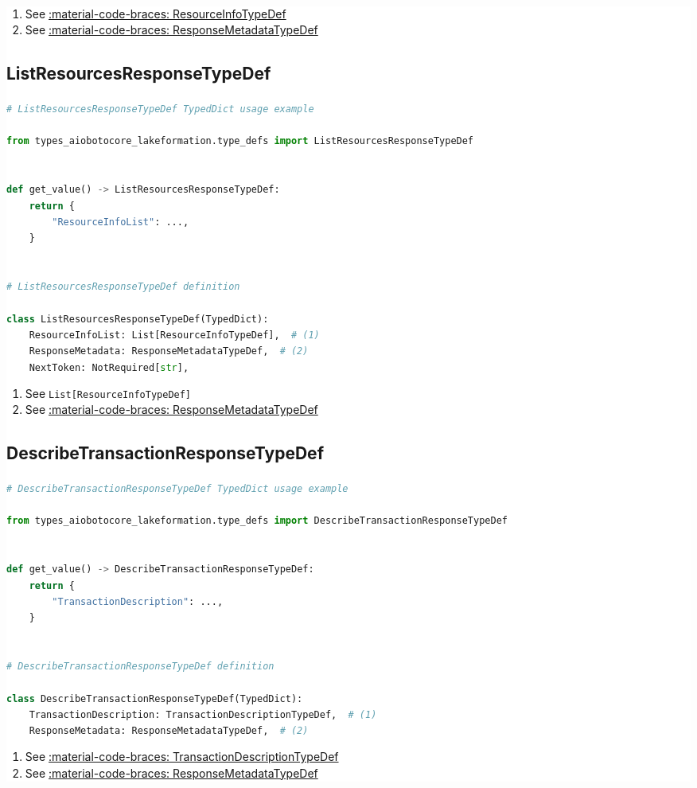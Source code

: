1. See [:material-code-braces: ResourceInfoTypeDef](./type_defs.md#resourceinfotypedef)
2. See [:material-code-braces: ResponseMetadataTypeDef](./type_defs.md#responsemetadatatypedef)

## ListResourcesResponseTypeDef

```python
# ListResourcesResponseTypeDef TypedDict usage example

from types_aiobotocore_lakeformation.type_defs import ListResourcesResponseTypeDef


def get_value() -> ListResourcesResponseTypeDef:
    return {
        "ResourceInfoList": ...,
    }


# ListResourcesResponseTypeDef definition

class ListResourcesResponseTypeDef(TypedDict):
    ResourceInfoList: List[ResourceInfoTypeDef],  # (1)
    ResponseMetadata: ResponseMetadataTypeDef,  # (2)
    NextToken: NotRequired[str],
```

1. See `List[ResourceInfoTypeDef]`
2. See [:material-code-braces: ResponseMetadataTypeDef](./type_defs.md#responsemetadatatypedef)

## DescribeTransactionResponseTypeDef

```python
# DescribeTransactionResponseTypeDef TypedDict usage example

from types_aiobotocore_lakeformation.type_defs import DescribeTransactionResponseTypeDef


def get_value() -> DescribeTransactionResponseTypeDef:
    return {
        "TransactionDescription": ...,
    }


# DescribeTransactionResponseTypeDef definition

class DescribeTransactionResponseTypeDef(TypedDict):
    TransactionDescription: TransactionDescriptionTypeDef,  # (1)
    ResponseMetadata: ResponseMetadataTypeDef,  # (2)
```

1. See [:material-code-braces: TransactionDescriptionTypeDef](./type_defs.md#transactiondescriptiontypedef)
2. See [:material-code-braces: ResponseMetadataTypeDef](./type_defs.md#responsemetadatatypedef)
